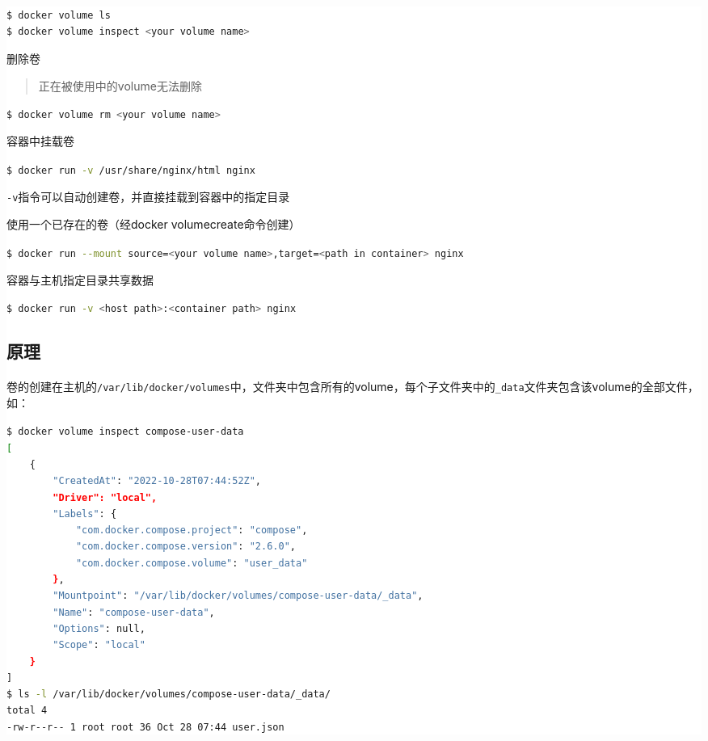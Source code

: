 ```bash
$ docker volume ls
$ docker volume inspect <your volume name>
```

删除卷

> 正在被使用中的volume无法删除

```bash
$ docker volume rm <your volume name>
```





容器中挂载卷

```bash
$ docker run -v /usr/share/nginx/html nginx
```

`-v`指令可以自动创建卷，并直接挂载到容器中的指定目录

使用一个已存在的卷（经docker volumecreate命令创建）

```bash
$ docker run --mount source=<your volume name>,target=<path in container> nginx
```

容器与主机指定目录共享数据

```bash
$ docker run -v <host path>:<container path> nginx
```



## 原理

卷的创建在主机的`/var/lib/docker/volumes`中，文件夹中包含所有的volume，每个子文件夹中的`_data`文件夹包含该volume的全部文件，如：

```bash
$ docker volume inspect compose-user-data
[
    {
        "CreatedAt": "2022-10-28T07:44:52Z",
        "Driver": "local",
        "Labels": {
            "com.docker.compose.project": "compose",
            "com.docker.compose.version": "2.6.0",
            "com.docker.compose.volume": "user_data"
        },
        "Mountpoint": "/var/lib/docker/volumes/compose-user-data/_data",
        "Name": "compose-user-data",
        "Options": null,
        "Scope": "local"
    }
]
$ ls -l /var/lib/docker/volumes/compose-user-data/_data/
total 4
-rw-r--r-- 1 root root 36 Oct 28 07:44 user.json
```
